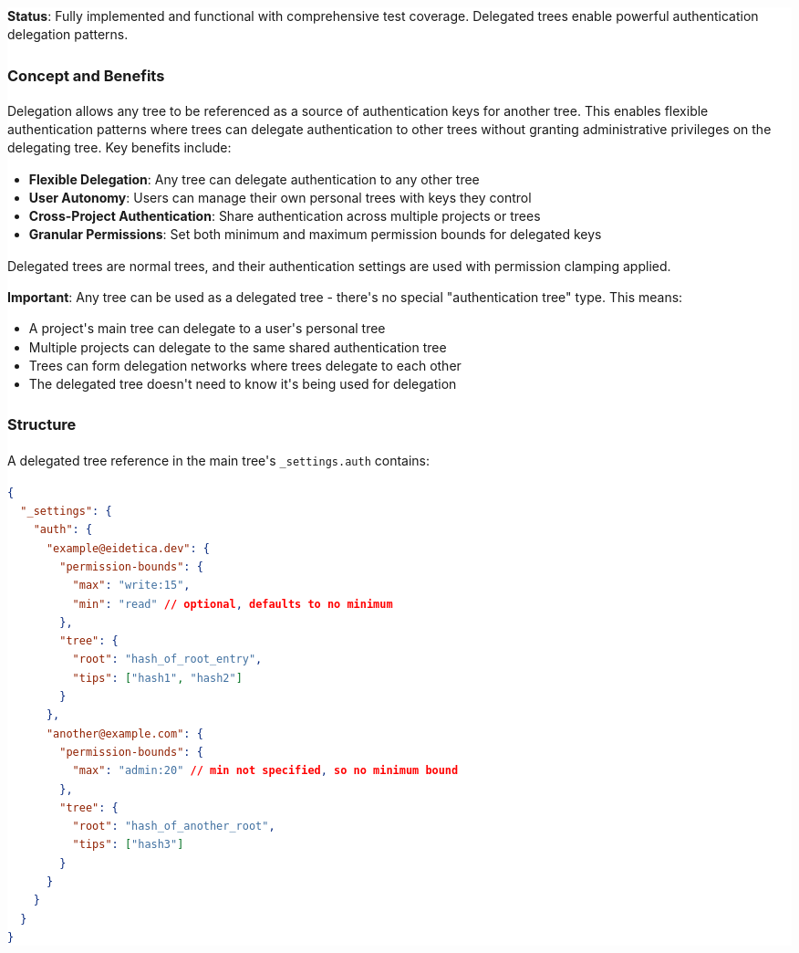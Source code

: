 **Status**: Fully implemented and functional with comprehensive test coverage. Delegated trees enable powerful authentication delegation patterns.

### Concept and Benefits

Delegation allows any tree to be referenced as a source of authentication keys for another tree. This enables flexible authentication patterns where trees can delegate authentication to other trees without granting administrative privileges on the delegating tree. Key benefits include:

- **Flexible Delegation**: Any tree can delegate authentication to any other tree
- **User Autonomy**: Users can manage their own personal trees with keys they control
- **Cross-Project Authentication**: Share authentication across multiple projects or trees
- **Granular Permissions**: Set both minimum and maximum permission bounds for delegated keys

Delegated trees are normal trees, and their authentication settings are used with permission clamping applied.

**Important**: Any tree can be used as a delegated tree - there's no special "authentication tree" type. This means:

- A project's main tree can delegate to a user's personal tree
- Multiple projects can delegate to the same shared authentication tree
- Trees can form delegation networks where trees delegate to each other
- The delegated tree doesn't need to know it's being used for delegation

### Structure

A delegated tree reference in the main tree's `_settings.auth` contains:

```json
{
  "_settings": {
    "auth": {
      "example@eidetica.dev": {
        "permission-bounds": {
          "max": "write:15",
          "min": "read" // optional, defaults to no minimum
        },
        "tree": {
          "root": "hash_of_root_entry",
          "tips": ["hash1", "hash2"]
        }
      },
      "another@example.com": {
        "permission-bounds": {
          "max": "admin:20" // min not specified, so no minimum bound
        },
        "tree": {
          "root": "hash_of_another_root",
          "tips": ["hash3"]
        }
      }
    }
  }
}
```
